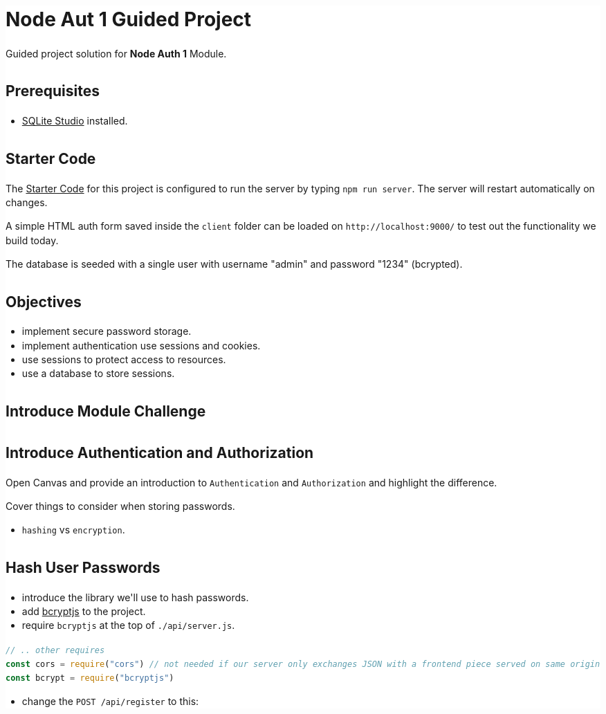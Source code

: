 # Node Aut 1 Guided Project

Guided project solution for **Node Auth 1** Module.

## Prerequisites

- [SQLite Studio](https://sqlitestudio.pl/index.rvt?act=download) installed.

## Starter Code

The [Starter Code](https://github.com/bloominstituteoftechnology/node-auth1-guided) for this project is configured to run the server by typing `npm run server`. The server will restart automatically on changes.

A simple HTML auth form saved inside the `client` folder can be loaded on `http://localhost:9000/` to test out the functionality we build today.

The database is seeded with a single user with username "admin" and password "1234" (bcrypted).

## Objectives

- implement secure password storage.
- implement authentication use sessions and cookies.
- use sessions to protect access to resources.
- use a database to store sessions.

## Introduce Module Challenge

## Introduce Authentication and Authorization

Open Canvas and provide an introduction to `Authentication` and `Authorization` and highlight the difference.

Cover things to consider when storing passwords.

- `hashing` vs `encryption`.

## Hash User Passwords

- introduce the library we'll use to hash passwords.
- add [bcryptjs](https://www.npmjs.com/package/bcryptjs) to the project.
- require `bcryptjs` at the top of `./api/server.js`.

```js
// .. other requires
const cors = require("cors") // not needed if our server only exchanges JSON with a frontend piece served on same origin
const bcrypt = require("bcryptjs")
```

- change the `POST /api/register` to this:
